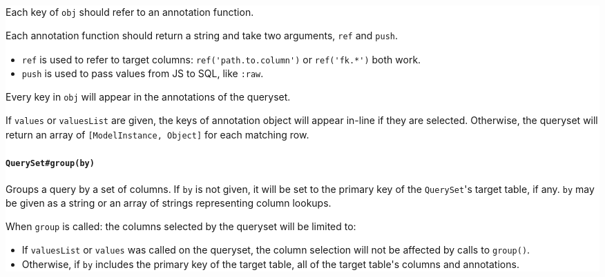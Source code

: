 Each key of `obj` should refer to an annotation function.

Each annotation function should return a string and take two arguments,
`ref` and `push`.

- `ref` is used to refer to target columns: `ref('path.to.column')` or
  `ref('fk.*')` both work.
- `push` is used to pass values from JS to SQL, like `:raw`.

Every key in `obj` will appear in the annotations of the queryset.

If `values` or `valuesList` are given, the keys of annotation object will
appear in-line if they are selected. Otherwise, the queryset will return an
array of `[ModelInstance, Object]` for each matching row.

#### `QuerySet#group(by)`

Groups a query by a set of columns. If `by` is not given, it will be set to the
primary key of the `QuerySet`'s target table, if any. `by` may be given as a
string or an array of strings representing column lookups.

When `group` is called: the columns selected by the queryset will be limited to:

- If `valuesList` or `values` was called on the queryset, the column selection will
  not be affected by calls to `group()`.
- Otherwise, if `by` includes the primary key of the target table, all of the
  target table's columns and annotations.

[ref-dao-notfound]: ./dao.md#daomodelnotfound
[ref-dao-multipleobjectsreturned]: ./dao.md#daomodelmultipleobjectsreturned
